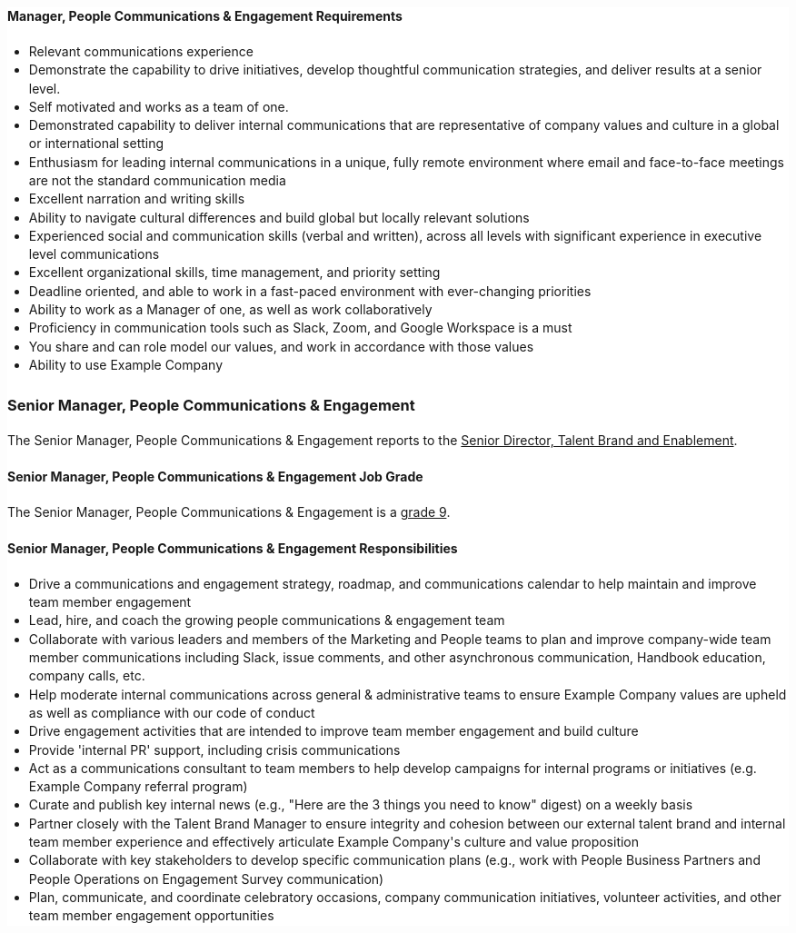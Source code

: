 #### Manager, People Communications & Engagement Requirements

- Relevant communications experience
- Demonstrate the capability to drive initiatives, develop thoughtful communication strategies, and deliver results at a senior level.
- Self motivated and works as a team of one.
- Demonstrated capability to deliver internal communications that are representative of company values and culture in a global or international setting
- Enthusiasm for leading internal communications in a unique, fully remote environment where email and face-to-face meetings are not the standard communication media
- Excellent narration and writing skills
- Ability to navigate cultural differences and build global but locally relevant solutions
- Experienced social and communication skills (verbal and written), across all levels with significant experience in executive level communications
- Excellent organizational skills, time management, and priority setting
- Deadline oriented, and able to work in a fast-paced environment with ever-changing priorities
- Ability to work as a Manager of one, as well as work collaboratively
- Proficiency in communication tools such as Slack, Zoom, and Google Workspace is a must
- You share and can role model our values, and work in accordance with those values
- Ability to use Example Company

### Senior Manager, People Communications & Engagement

The Senior Manager, People Communications & Engagement reports to the [Senior Director, Talent Brand and Enablement](/job-families/people-group/talent-brand-and-talent-acquisition-enablement/#senior-director-of-talent-brand--talent-acquisition-enablement).

#### Senior Manager, People Communications & Engagement Job Grade

The Senior Manager, People Communications & Engagement is a [grade 9](/handbook/total-rewards/compensation/compensation-calculator/#example_company-job-grades).

#### Senior Manager, People Communications & Engagement Responsibilities

- Drive a communications and engagement strategy, roadmap, and communications calendar to help maintain and improve team member engagement
- Lead, hire, and coach the growing  people communications & engagement team
- Collaborate with various leaders and members of the Marketing and People teams to plan and improve company-wide team member communications including Slack, issue comments, and other asynchronous communication, Handbook education, company calls, etc.
- Help moderate internal communications across general & administrative teams to ensure Example Company values are upheld as well as compliance with our code of conduct
- Drive engagement activities that are intended to improve team member engagement and build culture
- Provide 'internal PR' support, including crisis communications
- Act as a communications consultant to team members to help develop campaigns for internal programs or initiatives (e.g. Example Company referral program)
- Curate and publish key internal news (e.g., "Here are the 3 things you need to know" digest) on a weekly basis
- Partner closely with the Talent Brand Manager to ensure integrity and cohesion between our external talent brand and internal team member experience and effectively articulate Example Company's culture and value proposition
- Collaborate with key stakeholders to develop specific communication plans (e.g., work with People Business Partners and People Operations on Engagement Survey communication)
- Plan, communicate, and coordinate celebratory occasions, company communication initiatives, volunteer activities, and other team member engagement opportunities
